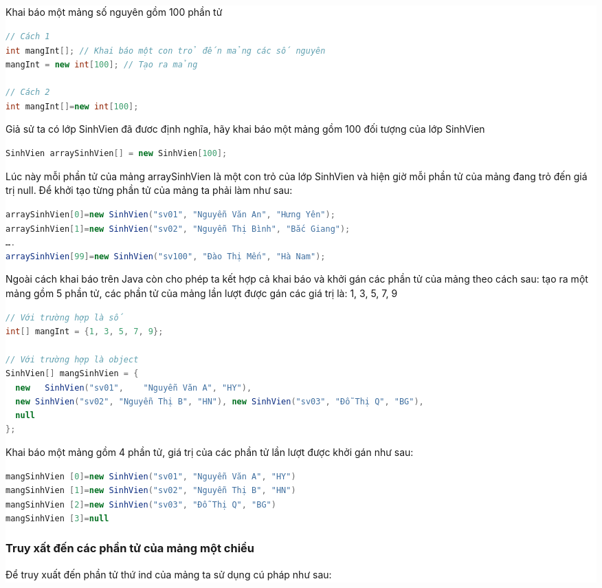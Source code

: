 <div class="example">Khai báo một mảng số nguyên gồm 100 phần tử</div>

```java
// Cách 1
int mangInt[]; // Khai báo một con trỏ đến mảng các số nguyên
mangInt = new int[100]; // Tạo ra mảng

// Cách 2
int mangInt[]=new int[100];
```

<div class="example">Giả sử ta có lớp SinhVien đã đươc định nghĩa, hãy khai báo một mảng gồm 100 đối tượng của lớp SinhVien</div>

```java
SinhVien arraySinhVien[] = new SinhVien[100];
```

<div class="note">Lúc này mỗi phần tử của mảng arraySinhVien là một con trỏ của lớp SinhVien và hiện giờ mỗi phần tử của mảng đang trỏ đến giá trị null. Để khởi tạo từng phần tử của mảng ta phải làm như sau:</div>

```java
arraySinhVien[0]=new SinhVien("sv01", "Nguyễn Văn An", "Hưng Yên");
arraySinhVien[1]=new SinhVien("sv02", "Nguyễn Thị Bình", "Bắc Giang");
….
arraySinhVien[99]=new SinhVien("sv100", "Đào Thị Mến", "Hà Nam");
```

<div class="example">Ngoài cách khai báo trên Java còn cho phép ta kết hợp cả khai báo và khởi gán các phần tử của mảng theo cách sau: tạo ra một mảng gồm 5 phần tử, các phần tử của mảng lần lượt được gán các giá trị là: 1, 3, 5, 7, 9</div>

```java
// Với trường hợp là số
int[] mangInt = {1, 3, 5, 7, 9};

// Với trường hợp là object
SinhVien[] mangSinhVien = {
  new	SinhVien("sv01",	"Nguyễn	Văn	A", "HY"),
  new SinhVien("sv02", "Nguyễn Thị B", "HN"), new SinhVien("sv03", "Đỗ Thị Q", "BG"),
  null
};
```

Khai báo một mảng gồm 4 phần tử, giá trị của các phần tử lần lượt được khởi gán như sau:

```java
mangSinhVien [0]=new SinhVien("sv01", "Nguyễn Văn A", "HY")
mangSinhVien [1]=new SinhVien("sv02", "Nguyễn Thị B", "HN")
mangSinhVien [2]=new SinhVien("sv03", "Đỗ Thị Q", "BG")
mangSinhVien [3]=null
```

### Truy xất đến các phần tử của mảng một chiều

Để truy xuất đến phần tử thứ ind của mảng ta sử dụng cú pháp như sau:
